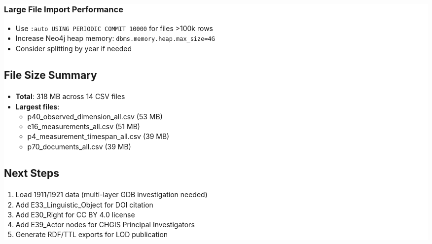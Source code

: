 ### Large File Import Performance
- Use `:auto USING PERIODIC COMMIT 10000` for files >100k rows
- Increase Neo4j heap memory: `dbms.memory.heap.max_size=4G`
- Consider splitting by year if needed

## File Size Summary
- **Total**: 318 MB across 14 CSV files
- **Largest files**:
  - p40_observed_dimension_all.csv (53 MB)
  - e16_measurements_all.csv (51 MB)
  - p4_measurement_timespan_all.csv (39 MB)
  - p70_documents_all.csv (39 MB)

## Next Steps
1. Load 1911/1921 data (multi-layer GDB investigation needed)
2. Add E33_Linguistic_Object for DOI citation
3. Add E30_Right for CC BY 4.0 license
4. Add E39_Actor nodes for CHGIS Principal Investigators
5. Generate RDF/TTL exports for LOD publication
